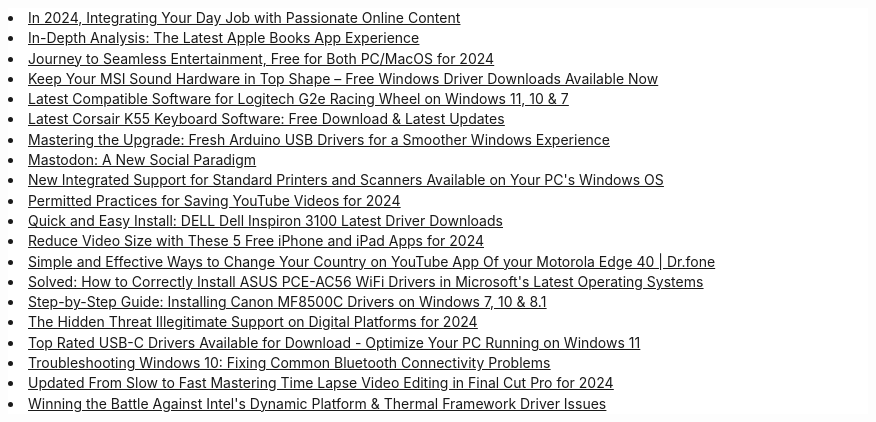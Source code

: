 <li><a href="https://youtube-data.techidaily.com/24-integrating-your-day-job-with-passionate-online-content/"><u>In 2024, Integrating Your Day Job with Passionate Online Content</u></a></li>
<li><a href="https://buynow-reviews.techidaily.com/in-depth-analysis-the-latest-apple-books-app-experience/"><u>In-Depth Analysis: The Latest Apple Books App Experience</u></a></li>
<li><a href="https://extra-skills.techidaily.com/journey-to-seamless-entertainment-free-for-both-pcmacos-for-2024/"><u>Journey to Seamless Entertainment, Free for Both PC/MacOS for 2024</u></a></li>
<li><a href="https://win-amazing.techidaily.com/1722976505125-keep-your-msi-sound-hardware-in-top-shape-free-windows-driver-downloads-available-now/"><u>Keep Your MSI Sound Hardware in Top Shape – Free Windows Driver Downloads Available Now</u></a></li>
<li><a href="https://win-amazing.techidaily.com/latest-compatible-software-for-logitech-g2e-racing-wheel-on-windows-11-10-and-7/"><u>Latest Compatible Software for Logitech G2e Racing Wheel on Windows 11, 10 & 7</u></a></li>
<li><a href="https://win-amazing.techidaily.com/latest-corsair-k55-keyboard-software-free-download-and-latest-updates/"><u>Latest Corsair K55 Keyboard Software: Free Download & Latest Updates</u></a></li>
<li><a href="https://win-amazing.techidaily.com/mastering-the-upgrade-fresh-arduino-usb-drivers-for-a-smoother-windows-experience/"><u>Mastering the Upgrade: Fresh Arduino USB Drivers for a Smoother Windows Experience</u></a></li>
<li><a href="https://facebook.techidaily.com/mastodon-a-new-social-paradigm/"><u>Mastodon: A New Social Paradigm</u></a></li>
<li><a href="https://win-amazing.techidaily.com/new-integrated-support-for-standard-printers-and-scanners-available-on-your-pcs-windows-os/"><u>New Integrated Support for Standard Printers and Scanners Available on Your PC's Windows OS</u></a></li>
<li><a href="https://facebook-record-videos.techidaily.com/permitted-practices-for-saving-youtube-videos-for-2024/"><u>Permitted Practices for Saving YouTube Videos for 2024</u></a></li>
<li><a href="https://win-amazing.techidaily.com/quick-and-easy-install-dell-dell-inspiron-3100-latest-driver-downloads/"><u>Quick and Easy Install: DELL Dell Inspiron 3100 Latest Driver Downloads</u></a></li>
<li><a href="https://smart-video-creator.techidaily.com/reduce-video-size-with-these-5-free-iphone-and-ipad-apps-for-2024/"><u>Reduce Video Size with These 5 Free iPhone and iPad Apps for 2024</u></a></li>
<li><a href="https://location-social.techidaily.com/simple-and-effective-ways-to-change-your-country-on-youtube-app-of-your-motorola-edge-40-drfone-by-drfone-virtual-android/"><u>Simple and Effective Ways to Change Your Country on YouTube App Of your Motorola Edge 40 | Dr.fone</u></a></li>
<li><a href="https://win-amazing.techidaily.com/solved-how-to-correctly-install-asus-pce-ac56-wifi-drivers-in-microsofts-latest-operating-systems/"><u>Solved: How to Correctly Install ASUS PCE-AC56 WiFi Drivers in Microsoft's Latest Operating Systems</u></a></li>
<li><a href="https://win-amazing.techidaily.com/step-by-step-guide-installing-canon-mf8500c-drivers-on-windows-7-10-and-81/"><u>Step-by-Step Guide: Installing Canon MF8500C Drivers on Windows 7, 10 & 8.1</u></a></li>
<li><a href="https://facebook-video-share.techidaily.com/the-hidden-threat-illegitimate-support-on-digital-platforms-for-2024/"><u>The Hidden Threat  Illegitimate Support on Digital Platforms for 2024</u></a></li>
<li><a href="https://win-amazing.techidaily.com/top-rated-usb-c-drivers-available-for-download-optimize-your-pc-running-on-windows-11/"><u>Top Rated USB-C Drivers Available for Download - Optimize Your PC Running on Windows 11</u></a></li>
<li><a href="https://win-amazing.techidaily.com/troubleshooting-windows-10-fixing-common-bluetooth-connectivity-problems/"><u>Troubleshooting Windows 10: Fixing Common Bluetooth Connectivity Problems</u></a></li>
<li><a href="https://ai-video-apps.techidaily.com/updated-from-slow-to-fast-mastering-time-lapse-video-editing-in-final-cut-pro-for-2024/"><u>Updated From Slow to Fast Mastering Time Lapse Video Editing in Final Cut Pro for 2024</u></a></li>
<li><a href="https://win-amazing.techidaily.com/winning-the-battle-against-intels-dynamic-platform-and-thermal-framework-driver-issues/"><u>Winning the Battle Against Intel's Dynamic Platform & Thermal Framework Driver Issues</u></a></li>
</ul></div>
